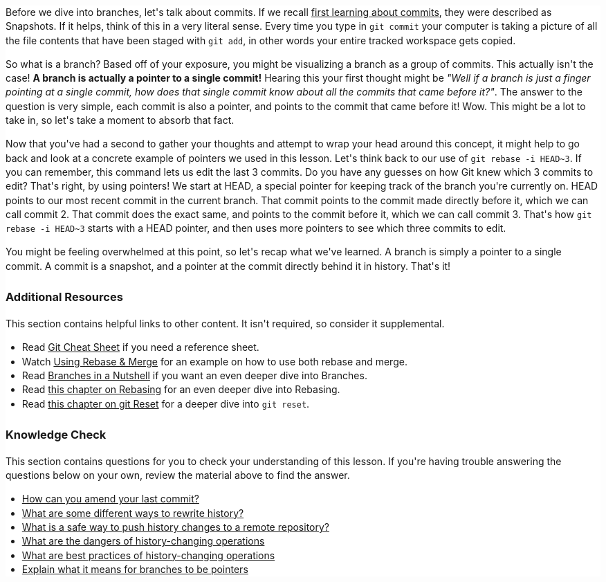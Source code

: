 Before we dive into branches, let's talk about commits. If we recall [first learning about commits](https://www.theodinproject.com/paths/foundations/courses/foundations/lessons/git-basics), they were described as Snapshots. If it helps, think of this in a very literal sense. Every time you type in `git commit` your computer is taking a picture of all the file contents that have been staged with `git add`, in other words your entire tracked workspace gets copied. 

So what is a branch? Based off of your exposure, you might be visualizing a branch as a group of commits. This actually isn't the case! **A branch is actually a pointer to a single commit!** Hearing this your first thought might be *"Well if a branch is just a finger pointing at a single commit, how does that single commit know about all the commits that came before it?"*. The answer to the question is very simple, each commit is also a pointer, and points to the commit that came before it! Wow. This might be a lot to take in, so let's take a moment to absorb that fact. 

Now that you've had a second to gather your thoughts and attempt to wrap your head around this concept, it might help to go back and look at a concrete example of pointers we used in this lesson. Let's think back to our use of `git rebase -i HEAD~3`. If you can remember, this command lets us edit the last 3 commits. Do you have any guesses on how Git knew which 3 commits to edit? That's right, by using pointers! We start at HEAD, a special pointer for keeping track of the branch you're currently on. HEAD points to our most recent commit in the current branch. That commit points to the commit made directly before it, which we can call commit 2. That commit does the exact same, and points to the commit before it, which we can call commit 3. That's how `git rebase -i HEAD~3` starts with a HEAD pointer, and then uses more pointers to see which three commits to edit. 

You might be feeling overwhelmed at this point, so let's recap what we've learned. A branch is simply a pointer to a single commit. A commit is a snapshot, and a pointer at the commit directly behind it in history. That's it!

### Additional Resources
This section contains helpful links to other content. It isn't required, so consider it supplemental.
* Read [Git Cheat Sheet](https://www.atlassian.com/git/tutorials/atlassian-git-cheatsheet) if you need a reference sheet.
* Watch [Using Rebase & Merge](https://www.youtube.com/watch?v=f1wnYdLEpgI) for an example on how to use both rebase and merge.
* Read [Branches in a Nutshell](https://git-scm.com/book/en/v2/Git-Branching-Branches-in-a-Nutshell) if you want an even deeper dive into Branches.
* Read [this chapter on Rebasing](https://git-scm.com/book/en/v2/Git-Branching-Rebasing) for an even deeper dive into Rebasing.
* Read [this chapter on git Reset](https://git-scm.com/book/en/v2/Git-Tools-Reset-Demystified) for a deeper dive into `git reset`.

### Knowledge Check
This section contains questions for you to check your understanding of this lesson. If you're having trouble answering the questions below on your own, review the material above to find the answer.

* <a class='knowledge-check-link' href='https://git-scm.com/book/en/v2/Git-Basics-Undoing-Things'>How can you amend your last commit?</a>
* <a class='knowledge-check-link' href='https://git-scm.com/book/en/v2/Git-Tools-Rewriting-History'>What are some different ways to rewrite history?</a>
* <a class='knowledge-check-link' href='#force-with-lease'>What is a safe way to push history changes to a remote repository?</a>
* <a class='knowledge-check-link' href='#dangers'>What are the dangers of history-changing operations</a>
* <a class='knowledge-check-link' href='#best-practices'>What are best practices of history-changing operations</a>
* <a class='knowledge-check-link' href='https://git-scm.com/book/en/v2/Git-Branching-Branches-in-a-Nutshell'>Explain what it means for branches to be pointers</a>